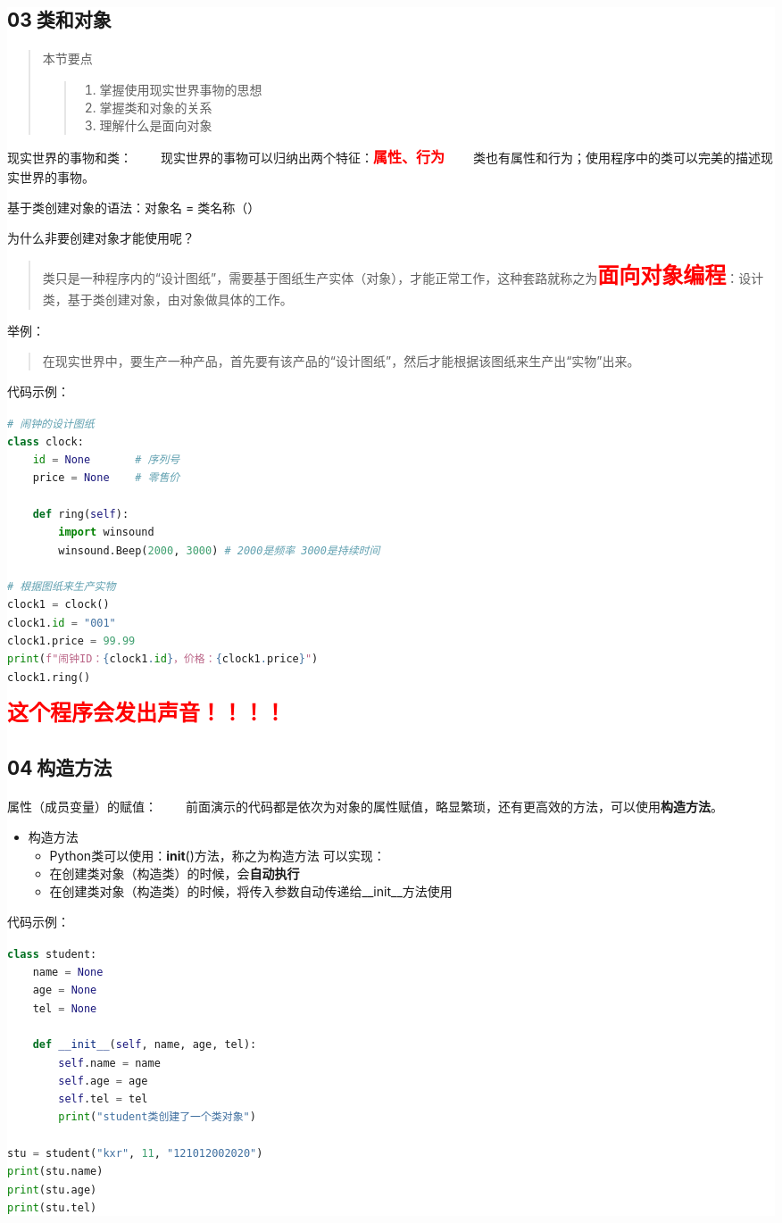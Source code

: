 ## 03 类和对象
> 本节要点
>> 1. 掌握使用现实世界事物的思想
>> 2. 掌握类和对象的关系
>> 3. 理解什么是面向对象

现实世界的事物和类：
&emsp;&emsp;现实世界的事物可以归纳出两个特征：<font color=#FF0000 ><font size=3 >**属性、行为**</font></font>
&emsp;&emsp;类也有属性和行为；使用程序中的类可以完美的描述现实世界的事物。

基于类创建对象的语法：对象名 = 类名称（）

为什么非要创建对象才能使用呢？
>类只是一种程序内的“设计图纸”，需要基于图纸生产实体（对象），才能正常工作，这种套路就称之为<font color=#FF0000 ><font size=5 >**面向对象编程**</font></font>：设计类，基于类创建对象，由对象做具体的工作。

举例：
>在现实世界中，要生产一种产品，首先要有该产品的“设计图纸”，然后才能根据该图纸来生产出“实物”出来。

代码示例：
```python
# 闹钟的设计图纸
class clock:
    id = None       # 序列号
    price = None    # 零售价

    def ring(self):
        import winsound
        winsound.Beep(2000, 3000) # 2000是频率 3000是持续时间

# 根据图纸来生产实物
clock1 = clock()
clock1.id = "001"
clock1.price = 99.99
print(f"闹钟ID：{clock1.id}，价格：{clock1.price}")
clock1.ring()
```
<font color=#FF0000 ><font size=5 >**这个程序会发出声音！！！！**</font></font>

## 04 构造方法
属性（成员变量）的赋值：
&emsp;&emsp;前面演示的代码都是依次为对象的属性赋值，略显繁琐，还有更高效的方法，可以使用**构造方法**。

- 构造方法
    - Python类可以使用：__init__()方法，称之为构造方法
    可以实现：
    - 在创建类对象（构造类）的时候，会**自动执行**
    - 在创建类对象（构造类）的时候，将传入参数自动传递给__init__方法使用

代码示例：
```python
class student:
    name = None
    age = None
    tel = None

    def __init__(self, name, age, tel):
        self.name = name
        self.age = age
        self.tel = tel
        print("student类创建了一个类对象")

stu = student("kxr", 11, "121012002020")
print(stu.name)
print(stu.age)
print(stu.tel)
```